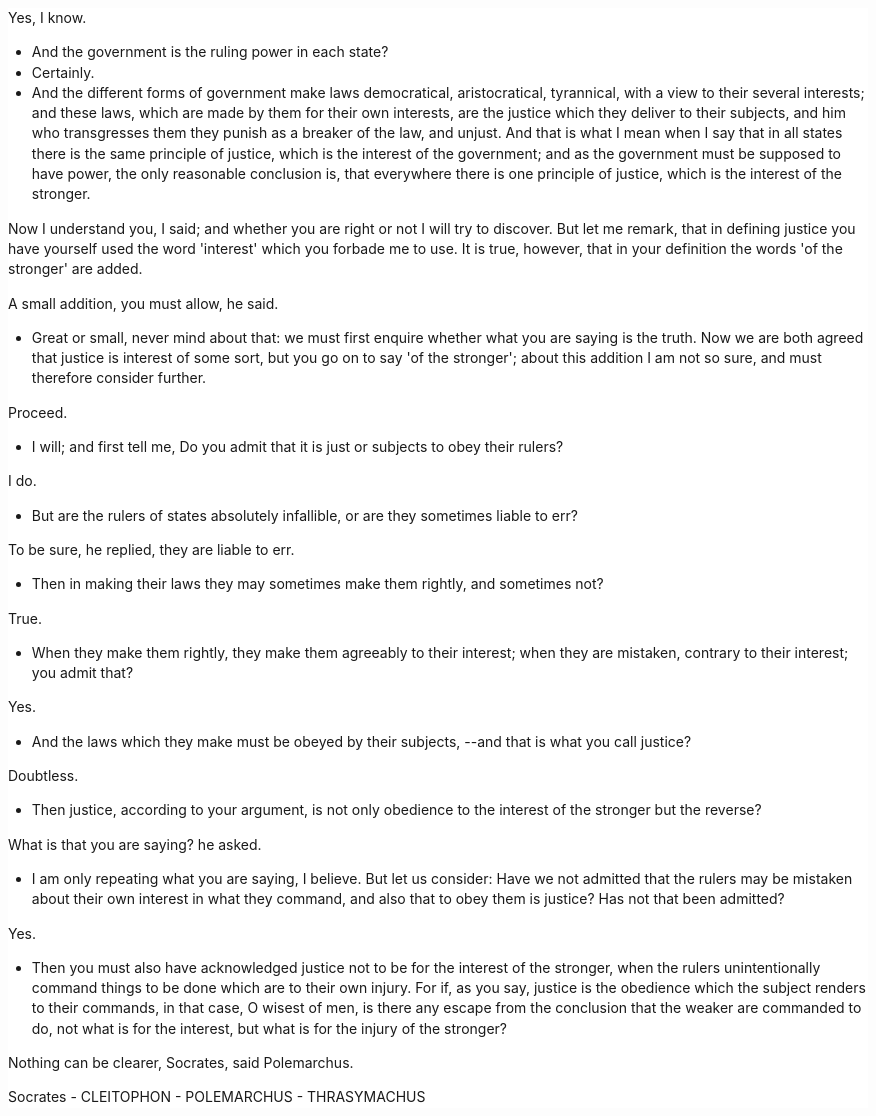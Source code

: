Yes, I know.
* And the government is the ruling power in each state?
* Certainly.
* And the different forms of government make laws democratical, aristocratical, tyrannical, with a view to their several interests; and these laws, which are made by them for their own interests, are the justice which they deliver to their subjects, and him who transgresses them they punish as a breaker of the law, and unjust. And that is what I mean when I say that in all states there is the same principle of justice, which is the interest of the government; and as the government must be supposed to have power, the only reasonable conclusion is, that everywhere there is one principle of justice, which is the interest of the stronger.

Now I understand you, I said; and whether you are right or not I will try to discover. But let me remark, that in defining justice you have yourself used the word 'interest' which you forbade me to use. It is true, however, that in your definition the words 'of the stronger' are added.

A small addition, you must allow, he said.
* Great or small, never mind about that: we must first enquire whether what you are saying is the truth. Now we are both agreed that justice is interest of some sort, but you go on to say 'of the stronger'; about this addition I am not so sure, and must therefore consider further.

Proceed.
* I will; and first tell me, Do you admit that it is just or subjects to obey their rulers?

I do.
* But are the rulers of states absolutely infallible, or are they sometimes liable to err?

To be sure, he replied, they are liable to err.
* Then in making their laws they may sometimes make them rightly, and sometimes not?

True.
* When they make them rightly, they make them agreeably to their interest; when they are mistaken, contrary to their interest; you admit that?

Yes.
* And the laws which they make must be obeyed by their subjects, --and that is what you call justice?

Doubtless.
* Then justice, according to your argument, is not only obedience to the interest of the stronger but the reverse?

What is that you are saying? he asked.
* I am only repeating what you are saying, I believe. But let us consider: Have we not admitted that the rulers may be mistaken about their own interest in what they command, and also that to obey them is justice? Has not that been admitted?

Yes.
* Then you must also have acknowledged justice not to be for the interest of the stronger, when the rulers unintentionally command things to be done which are to their own injury. For if, as you say, justice is the obedience which the subject renders to their commands, in that case, O wisest of men, is there any escape from the conclusion that the weaker are commanded to do, not what is for the interest, but what is for the injury of the stronger?

Nothing can be clearer, Socrates, said Polemarchus.

Socrates - CLEITOPHON - POLEMARCHUS - THRASYMACHUS
